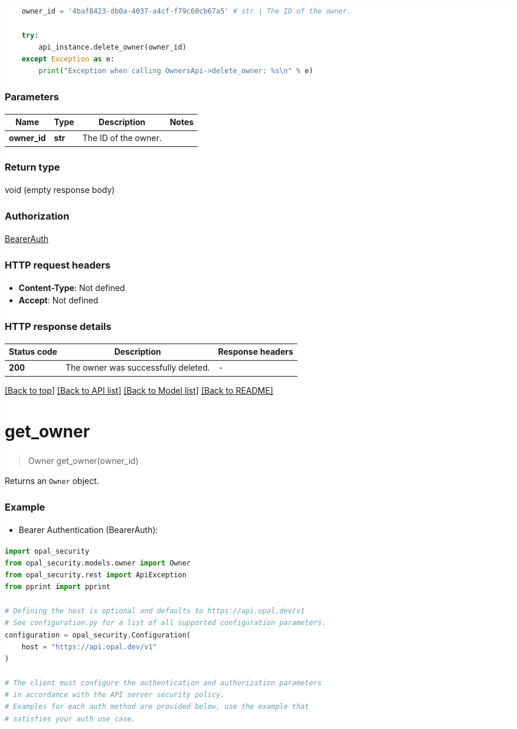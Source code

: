 ```python
    owner_id = '4baf8423-db0a-4037-a4cf-f79c60cb67a5' # str | The ID of the owner.

    try:
        api_instance.delete_owner(owner_id)
    except Exception as e:
        print("Exception when calling OwnersApi->delete_owner: %s\n" % e)
```



### Parameters


Name | Type | Description  | Notes
------------- | ------------- | ------------- | -------------
 **owner_id** | **str**| The ID of the owner. | 

### Return type

void (empty response body)

### Authorization

[BearerAuth](../README.md#BearerAuth)

### HTTP request headers

 - **Content-Type**: Not defined
 - **Accept**: Not defined

### HTTP response details

| Status code | Description | Response headers |
|-------------|-------------|------------------|
**200** | The owner was successfully deleted. |  -  |

[[Back to top]](#) [[Back to API list]](../README.md#documentation-for-api-endpoints) [[Back to Model list]](../README.md#documentation-for-models) [[Back to README]](../README.md)

# **get_owner**
> Owner get_owner(owner_id)



Returns an `Owner` object.

### Example

* Bearer Authentication (BearerAuth):

```python
import opal_security
from opal_security.models.owner import Owner
from opal_security.rest import ApiException
from pprint import pprint

# Defining the host is optional and defaults to https://api.opal.dev/v1
# See configuration.py for a list of all supported configuration parameters.
configuration = opal_security.Configuration(
    host = "https://api.opal.dev/v1"
)

# The client must configure the authentication and authorization parameters
# in accordance with the API server security policy.
# Examples for each auth method are provided below, use the example that
# satisfies your auth use case.

```